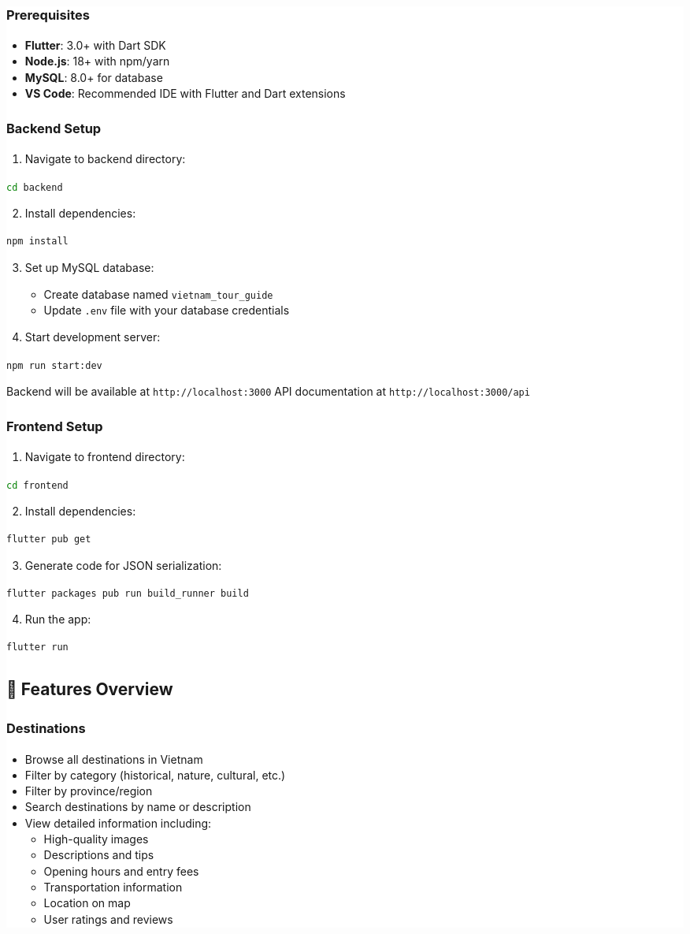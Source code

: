 ### Prerequisites

- **Flutter**: 3.0+ with Dart SDK
- **Node.js**: 18+ with npm/yarn
- **MySQL**: 8.0+ for database
- **VS Code**: Recommended IDE with Flutter and Dart extensions

### Backend Setup

1. Navigate to backend directory:
```bash
cd backend
```

2. Install dependencies:
```bash
npm install
```

3. Set up MySQL database:
   - Create database named `vietnam_tour_guide`
   - Update `.env` file with your database credentials

4. Start development server:
```bash
npm run start:dev
```

Backend will be available at `http://localhost:3000`
API documentation at `http://localhost:3000/api`

### Frontend Setup

1. Navigate to frontend directory:
```bash
cd frontend
```

2. Install dependencies:
```bash
flutter pub get
```

3. Generate code for JSON serialization:
```bash
flutter packages pub run build_runner build
```

4. Run the app:
```bash
flutter run
```

## 📱 Features Overview

### Destinations
- Browse all destinations in Vietnam
- Filter by category (historical, nature, cultural, etc.)
- Filter by province/region
- Search destinations by name or description
- View detailed information including:
  - High-quality images
  - Descriptions and tips
  - Opening hours and entry fees
  - Transportation information
  - Location on map
  - User ratings and reviews
